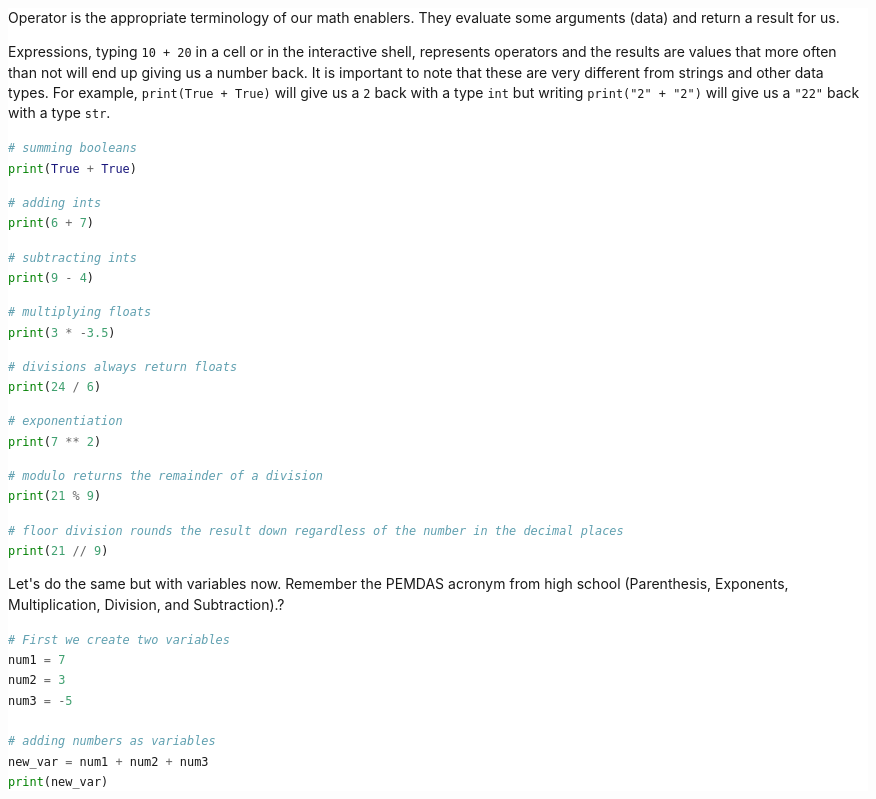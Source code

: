 
Operator is the appropriate terminology of our math enablers. They evaluate some arguments (data) and return a result for us.

Expressions, typing `10 + 20` in a cell or in the interactive shell, represents operators and the results are values that more often than not will end up giving us a number back. It is important to note that these are very different from strings and other data types. For example, `print(True + True)` will give us a `2` back with a type `int` but writing `print("2" + "2")` will give us a `"22"` back with a type `str`.


```python
# summing booleans
print(True + True)
```


```python
# adding ints
print(6 + 7)
```


```python
# subtracting ints
print(9 - 4)
```


```python
# multiplying floats
print(3 * -3.5)
```


```python
# divisions always return floats
print(24 / 6) 
```


```python
# exponentiation
print(7 ** 2)
```


```python
# modulo returns the remainder of a division
print(21 % 9)
```


```python
# floor division rounds the result down regardless of the number in the decimal places
print(21 // 9)
```

Let's do the same but with variables now. Remember the PEMDAS acronym from high school (Parenthesis, Exponents, Multiplication, Division, and Subtraction).?


```python
# First we create two variables
num1 = 7
num2 = 3
num3 = -5

# adding numbers as variables
new_var = num1 + num2 + num3
print(new_var)
```

